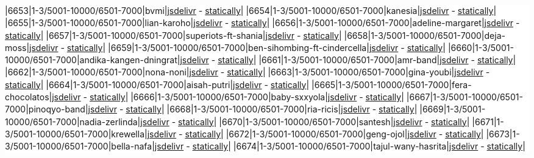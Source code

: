 |6653|1-3/5001-10000/6501-7000|bvmi|[jsdelivr](https://cdn.jsdelivr.net/gh/dbchord/webp-a-1110x370_1-3/5001-10000/6501-7000/bvmi.webp) - [statically](https://cdn.statically.io/gh/dbchord/webp-a-1110x370_1-3/img/5001-10000/6501-7000/bvmi.webp)|
|6654|1-3/5001-10000/6501-7000|kanesia|[jsdelivr](https://cdn.jsdelivr.net/gh/dbchord/webp-a-1110x370_1-3/5001-10000/6501-7000/kanesia.webp) - [statically](https://cdn.statically.io/gh/dbchord/webp-a-1110x370_1-3/img/5001-10000/6501-7000/kanesia.webp)|
|6655|1-3/5001-10000/6501-7000|lian-karoho|[jsdelivr](https://cdn.jsdelivr.net/gh/dbchord/webp-a-1110x370_1-3/5001-10000/6501-7000/lian-karoho.webp) - [statically](https://cdn.statically.io/gh/dbchord/webp-a-1110x370_1-3/img/5001-10000/6501-7000/lian-karoho.webp)|
|6656|1-3/5001-10000/6501-7000|adeline-margaret|[jsdelivr](https://cdn.jsdelivr.net/gh/dbchord/webp-a-1110x370_1-3/5001-10000/6501-7000/adeline-margaret.webp) - [statically](https://cdn.statically.io/gh/dbchord/webp-a-1110x370_1-3/img/5001-10000/6501-7000/adeline-margaret.webp)|
|6657|1-3/5001-10000/6501-7000|superiots-ft-shania|[jsdelivr](https://cdn.jsdelivr.net/gh/dbchord/webp-a-1110x370_1-3/5001-10000/6501-7000/superiots-ft-shania.webp) - [statically](https://cdn.statically.io/gh/dbchord/webp-a-1110x370_1-3/img/5001-10000/6501-7000/superiots-ft-shania.webp)|
|6658|1-3/5001-10000/6501-7000|deja-moss|[jsdelivr](https://cdn.jsdelivr.net/gh/dbchord/webp-a-1110x370_1-3/5001-10000/6501-7000/deja-moss.webp) - [statically](https://cdn.statically.io/gh/dbchord/webp-a-1110x370_1-3/img/5001-10000/6501-7000/deja-moss.webp)|
|6659|1-3/5001-10000/6501-7000|ben-sihombing-ft-cindercella|[jsdelivr](https://cdn.jsdelivr.net/gh/dbchord/webp-a-1110x370_1-3/5001-10000/6501-7000/ben-sihombing-ft-cindercella.webp) - [statically](https://cdn.statically.io/gh/dbchord/webp-a-1110x370_1-3/img/5001-10000/6501-7000/ben-sihombing-ft-cindercella.webp)|
|6660|1-3/5001-10000/6501-7000|andika-kangen-dningrat|[jsdelivr](https://cdn.jsdelivr.net/gh/dbchord/webp-a-1110x370_1-3/5001-10000/6501-7000/andika-kangen-dningrat.webp) - [statically](https://cdn.statically.io/gh/dbchord/webp-a-1110x370_1-3/img/5001-10000/6501-7000/andika-kangen-dningrat.webp)|
|6661|1-3/5001-10000/6501-7000|amr-band|[jsdelivr](https://cdn.jsdelivr.net/gh/dbchord/webp-a-1110x370_1-3/5001-10000/6501-7000/amr-band.webp) - [statically](https://cdn.statically.io/gh/dbchord/webp-a-1110x370_1-3/img/5001-10000/6501-7000/amr-band.webp)|
|6662|1-3/5001-10000/6501-7000|nona-noni|[jsdelivr](https://cdn.jsdelivr.net/gh/dbchord/webp-a-1110x370_1-3/5001-10000/6501-7000/nona-noni.webp) - [statically](https://cdn.statically.io/gh/dbchord/webp-a-1110x370_1-3/img/5001-10000/6501-7000/nona-noni.webp)|
|6663|1-3/5001-10000/6501-7000|gina-youbi|[jsdelivr](https://cdn.jsdelivr.net/gh/dbchord/webp-a-1110x370_1-3/5001-10000/6501-7000/gina-youbi.webp) - [statically](https://cdn.statically.io/gh/dbchord/webp-a-1110x370_1-3/img/5001-10000/6501-7000/gina-youbi.webp)|
|6664|1-3/5001-10000/6501-7000|aisah-putri|[jsdelivr](https://cdn.jsdelivr.net/gh/dbchord/webp-a-1110x370_1-3/5001-10000/6501-7000/aisah-putri.webp) - [statically](https://cdn.statically.io/gh/dbchord/webp-a-1110x370_1-3/img/5001-10000/6501-7000/aisah-putri.webp)|
|6665|1-3/5001-10000/6501-7000|fera-chocolatos|[jsdelivr](https://cdn.jsdelivr.net/gh/dbchord/webp-a-1110x370_1-3/5001-10000/6501-7000/fera-chocolatos.webp) - [statically](https://cdn.statically.io/gh/dbchord/webp-a-1110x370_1-3/img/5001-10000/6501-7000/fera-chocolatos.webp)|
|6666|1-3/5001-10000/6501-7000|baby-sxxyola|[jsdelivr](https://cdn.jsdelivr.net/gh/dbchord/webp-a-1110x370_1-3/5001-10000/6501-7000/baby-sxxyola.webp) - [statically](https://cdn.statically.io/gh/dbchord/webp-a-1110x370_1-3/img/5001-10000/6501-7000/baby-sxxyola.webp)|
|6667|1-3/5001-10000/6501-7000|pinoqyo-band|[jsdelivr](https://cdn.jsdelivr.net/gh/dbchord/webp-a-1110x370_1-3/5001-10000/6501-7000/pinoqyo-band.webp) - [statically](https://cdn.statically.io/gh/dbchord/webp-a-1110x370_1-3/img/5001-10000/6501-7000/pinoqyo-band.webp)|
|6668|1-3/5001-10000/6501-7000|ria-ricis|[jsdelivr](https://cdn.jsdelivr.net/gh/dbchord/webp-a-1110x370_1-3/5001-10000/6501-7000/ria-ricis.webp) - [statically](https://cdn.statically.io/gh/dbchord/webp-a-1110x370_1-3/img/5001-10000/6501-7000/ria-ricis.webp)|
|6669|1-3/5001-10000/6501-7000|nadia-zerlinda|[jsdelivr](https://cdn.jsdelivr.net/gh/dbchord/webp-a-1110x370_1-3/5001-10000/6501-7000/nadia-zerlinda.webp) - [statically](https://cdn.statically.io/gh/dbchord/webp-a-1110x370_1-3/img/5001-10000/6501-7000/nadia-zerlinda.webp)|
|6670|1-3/5001-10000/6501-7000|santesh|[jsdelivr](https://cdn.jsdelivr.net/gh/dbchord/webp-a-1110x370_1-3/5001-10000/6501-7000/santesh.webp) - [statically](https://cdn.statically.io/gh/dbchord/webp-a-1110x370_1-3/img/5001-10000/6501-7000/santesh.webp)|
|6671|1-3/5001-10000/6501-7000|krewella|[jsdelivr](https://cdn.jsdelivr.net/gh/dbchord/webp-a-1110x370_1-3/5001-10000/6501-7000/krewella.webp) - [statically](https://cdn.statically.io/gh/dbchord/webp-a-1110x370_1-3/img/5001-10000/6501-7000/krewella.webp)|
|6672|1-3/5001-10000/6501-7000|geng-ojol|[jsdelivr](https://cdn.jsdelivr.net/gh/dbchord/webp-a-1110x370_1-3/5001-10000/6501-7000/geng-ojol.webp) - [statically](https://cdn.statically.io/gh/dbchord/webp-a-1110x370_1-3/img/5001-10000/6501-7000/geng-ojol.webp)|
|6673|1-3/5001-10000/6501-7000|bella-nafa|[jsdelivr](https://cdn.jsdelivr.net/gh/dbchord/webp-a-1110x370_1-3/5001-10000/6501-7000/bella-nafa.webp) - [statically](https://cdn.statically.io/gh/dbchord/webp-a-1110x370_1-3/img/5001-10000/6501-7000/bella-nafa.webp)|
|6674|1-3/5001-10000/6501-7000|tajul-wany-hasrita|[jsdelivr](https://cdn.jsdelivr.net/gh/dbchord/webp-a-1110x370_1-3/5001-10000/6501-7000/tajul-wany-hasrita.webp) - [statically](https://cdn.statically.io/gh/dbchord/webp-a-1110x370_1-3/img/5001-10000/6501-7000/tajul-wany-hasrita.webp)|